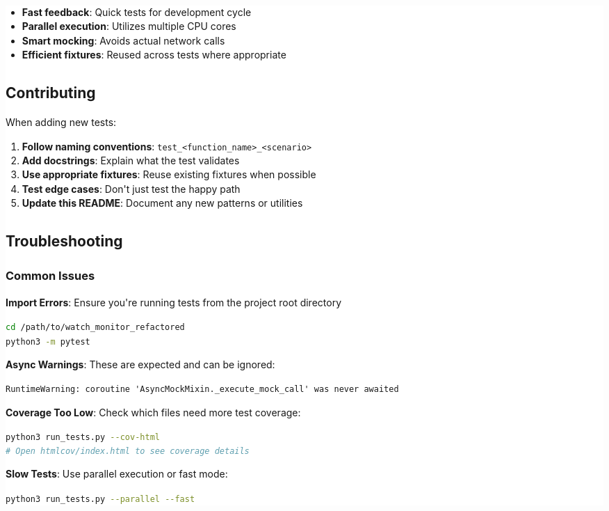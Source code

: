 - **Fast feedback**: Quick tests for development cycle
- **Parallel execution**: Utilizes multiple CPU cores
- **Smart mocking**: Avoids actual network calls
- **Efficient fixtures**: Reused across tests where appropriate

## Contributing

When adding new tests:

1. **Follow naming conventions**: `test_<function_name>_<scenario>`
2. **Add docstrings**: Explain what the test validates
3. **Use appropriate fixtures**: Reuse existing fixtures when possible
4. **Test edge cases**: Don't just test the happy path
5. **Update this README**: Document any new patterns or utilities

## Troubleshooting

### Common Issues

**Import Errors**: Ensure you're running tests from the project root directory
```bash
cd /path/to/watch_monitor_refactored
python3 -m pytest
```

**Async Warnings**: These are expected and can be ignored:
```
RuntimeWarning: coroutine 'AsyncMockMixin._execute_mock_call' was never awaited
```

**Coverage Too Low**: Check which files need more test coverage:
```bash
python3 run_tests.py --cov-html
# Open htmlcov/index.html to see coverage details
```

**Slow Tests**: Use parallel execution or fast mode:
```bash
python3 run_tests.py --parallel --fast
```